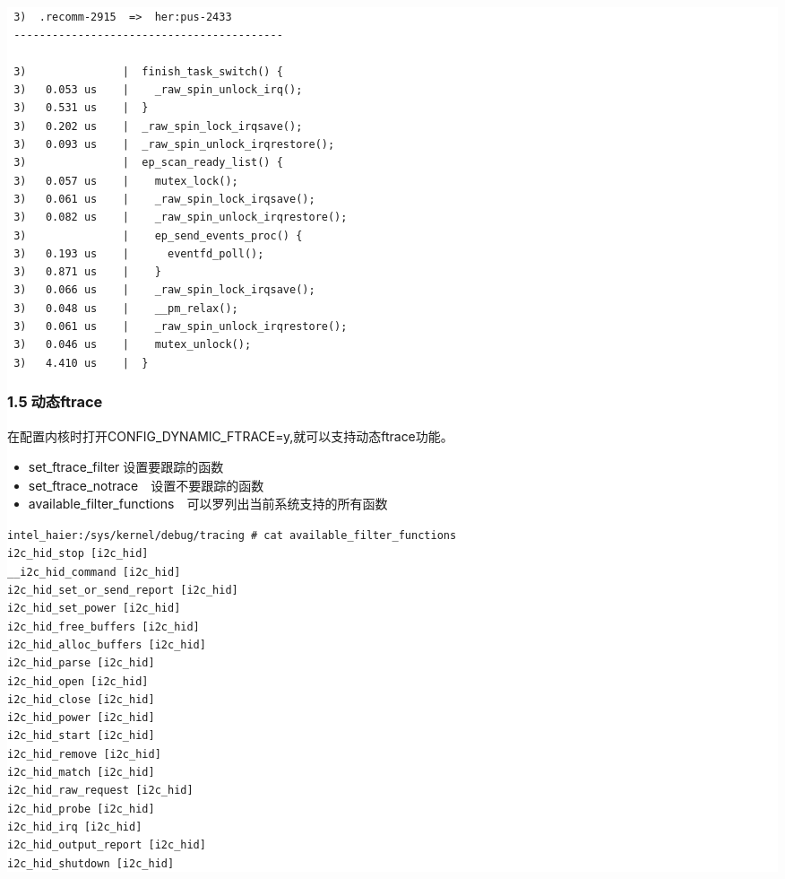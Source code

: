 ```shell
 3)  .recomm-2915  =>  her:pus-2433 
 ------------------------------------------

 3)               |  finish_task_switch() {
 3)   0.053 us    |    _raw_spin_unlock_irq();
 3)   0.531 us    |  }
 3)   0.202 us    |  _raw_spin_lock_irqsave();
 3)   0.093 us    |  _raw_spin_unlock_irqrestore();
 3)               |  ep_scan_ready_list() {
 3)   0.057 us    |    mutex_lock();
 3)   0.061 us    |    _raw_spin_lock_irqsave();
 3)   0.082 us    |    _raw_spin_unlock_irqrestore();
 3)               |    ep_send_events_proc() {
 3)   0.193 us    |      eventfd_poll();
 3)   0.871 us    |    }
 3)   0.066 us    |    _raw_spin_lock_irqsave();
 3)   0.048 us    |    __pm_relax();
 3)   0.061 us    |    _raw_spin_unlock_irqrestore();
 3)   0.046 us    |    mutex_unlock();
 3)   4.410 us    |  }

```

### 1.5 动态ftrace

在配置内核时打开CONFIG_DYNAMIC_FTRACE=y,就可以支持动态ftrace功能。

- set_ftrace_filter 设置要跟踪的函数
- set_ftrace_notrace　设置不要跟踪的函数
- available_filter_functions　可以罗列出当前系统支持的所有函数

```shell
intel_haier:/sys/kernel/debug/tracing # cat available_filter_functions
i2c_hid_stop [i2c_hid]
__i2c_hid_command [i2c_hid]
i2c_hid_set_or_send_report [i2c_hid]
i2c_hid_set_power [i2c_hid]
i2c_hid_free_buffers [i2c_hid]
i2c_hid_alloc_buffers [i2c_hid]
i2c_hid_parse [i2c_hid]
i2c_hid_open [i2c_hid]
i2c_hid_close [i2c_hid]
i2c_hid_power [i2c_hid]
i2c_hid_start [i2c_hid]
i2c_hid_remove [i2c_hid]
i2c_hid_match [i2c_hid]
i2c_hid_raw_request [i2c_hid]
i2c_hid_probe [i2c_hid]
i2c_hid_irq [i2c_hid]
i2c_hid_output_report [i2c_hid]
i2c_hid_shutdown [i2c_hid]
```
